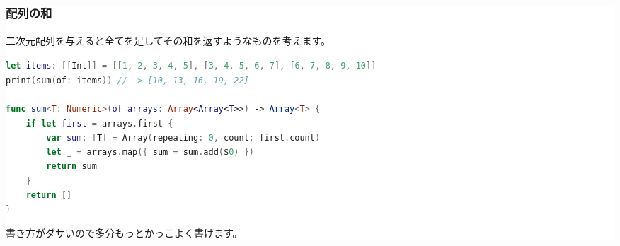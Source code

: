 ### 配列の和

二次元配列を与えると全てを足してその和を返すようなものを考えます。

```swift
let items: [[Int]] = [[1, 2, 3, 4, 5], [3, 4, 5, 6, 7], [6, 7, 8, 9, 10]]
print(sum(of: items)) // -> [10, 13, 16, 19, 22]

func sum<T: Numeric>(of arrays: Array<Array<T>>) -> Array<T> {
    if let first = arrays.first {
        var sum: [T] = Array(repeating: 0, count: first.count)
        let _ = arrays.map({ sum = sum.add($0) })
        return sum
    }
    return []
}
```

書き方がダサいので多分もっとかっこよく書けます。

<Amazon/>
